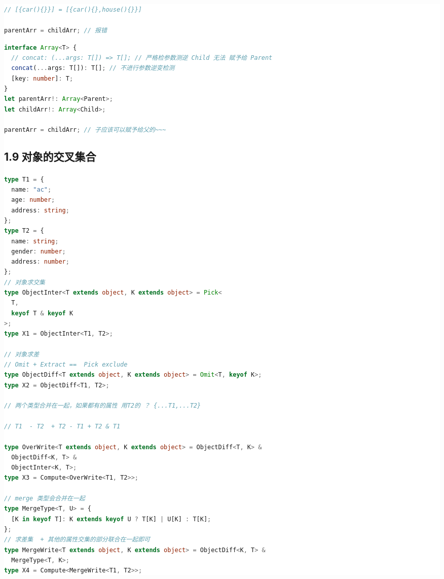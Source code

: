 ```ts
// [{car(){}}] = [{car(){},house(){}}]

parentArr = childArr; // 报错
```



```ts
interface Array<T> {
  // concat: (...args: T[]) => T[]; // 严格检参数测逆 Child 无法 赋予给 Parent
  concat(...args: T[]): T[]; // 不进行参数逆变检测
  [key: number]: T;
}
let parentArr!: Array<Parent>;
let childArr!: Array<Child>;

parentArr = childArr; // 子应该可以赋予给父的~~~
```

## 1.9 对象的交叉集合

```ts
type T1 = {
  name: "ac";
  age: number;
  address: string;
};
type T2 = {
  name: string;
  gender: number;
  address: number;
};
// 对象求交集
type ObjectInter<T extends object, K extends object> = Pick<
  T,
  keyof T & keyof K
>;
type X1 = ObjectInter<T1, T2>;

// 对象求差
// Omit + Extract ==  Pick exclude
type ObjectDiff<T extends object, K extends object> = Omit<T, keyof K>;
type X2 = ObjectDiff<T1, T2>;

// 两个类型合并在一起，如果都有的属性 用T2的 ？ {...T1,...T2}

// T1  - T2  + T2 - T1 + T2 & T1

type OverWrite<T extends object, K extends object> = ObjectDiff<T, K> &
  ObjectDiff<K, T> &
  ObjectInter<K, T>;
type X3 = Compute<OverWrite<T1, T2>>;

// merge 类型会合并在一起
type MergeType<T, U> = {
  [K in keyof T]: K extends keyof U ? T[K] | U[K] : T[K];
};
// 求差集  + 其他的属性交集的部分联合在一起即可
type MergeWrite<T extends object, K extends object> = ObjectDiff<K, T> &
  MergeType<T, K>;
type X4 = Compute<MergeWrite<T1, T2>>;

```

